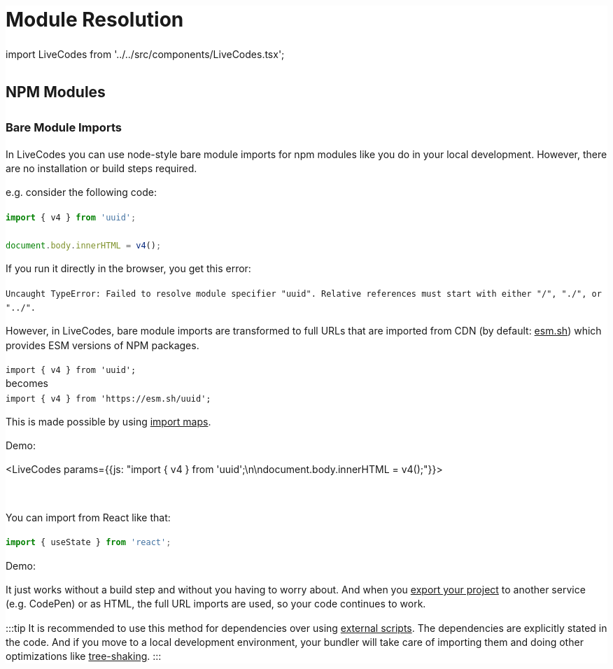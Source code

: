# Module Resolution

import LiveCodes from '../../src/components/LiveCodes.tsx';

## NPM Modules

### Bare Module Imports

In LiveCodes you can use node-style bare module imports for npm modules like you do in your local development. However, there are no installation or build steps required.

e.g. consider the following code:

```js
import { v4 } from 'uuid';

document.body.innerHTML = v4();
```

If you run it directly in the browser, you get this error:

```
Uncaught TypeError: Failed to resolve module specifier "uuid". Relative references must start with either "/", "./", or "../".
```

However, in LiveCodes, bare module imports are transformed to full URLs that are imported from CDN (by default: [esm.sh](https://esm.sh/)) which provides ESM versions of NPM packages.

`import { v4 } from 'uuid';` <br /> becomes <br />
`import { v4 } from 'https://esm.sh/uuid';`

This is made possible by using [import maps](https://github.com/WICG/import-maps).

<p id="npm-modules-demo1">Demo:</p>

<LiveCodes params={{js: "import { v4 } from 'uuid';\n\ndocument.body.innerHTML = v4();"}}></LiveCodes>

<p>&nbsp;</p>

You can import from React like that:

```js
import { useState } from 'react';
```

Demo:

<LiveCodes template="react"></LiveCodes>

It just works without a build step and without you having to worry about. And when you [export your project](./export.md) to another service (e.g. CodePen) or as HTML, the full URL imports are used, so your code continues to work.

:::tip
It is recommended to use this method for dependencies over using [external scripts](./external-resources.md). The dependencies are explicitly stated in the code. And if you move to a local development environment, your bundler will take care of importing them and doing other optimizations like [tree-shaking](https://developer.mozilla.org/en-US/docs/Glossary/Tree_shaking).
:::
